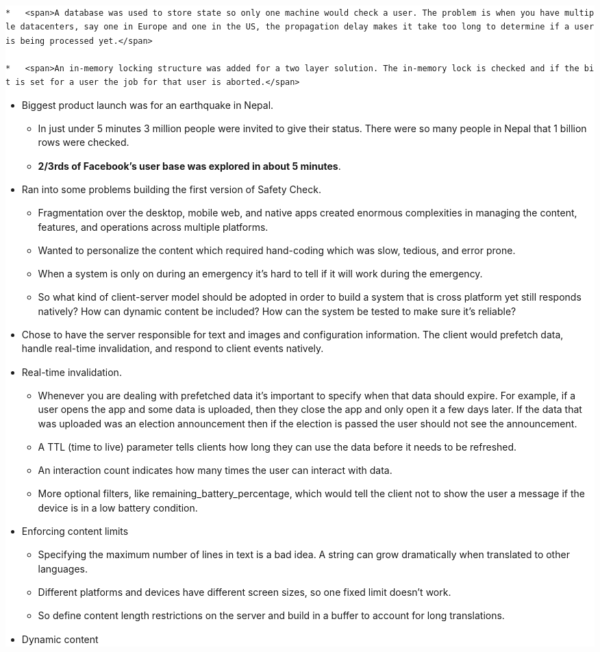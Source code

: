     *   <span>A database was used to store state so only one machine would check a user. The problem is when you have multiple datacenters, say one in Europe and one in the US, the propagation delay makes it take too long to determine if a user is being processed yet.</span>

    *   <span>An in-memory locking structure was added for a two layer solution. The in-memory lock is checked and if the bit is set for a user the job for that user is aborted.</span>

*   <span>Biggest product launch was for an earthquake in Nepal.</span>

    *   <span>In just under 5 minutes 3 million people were invited to give their status. There were so many people in Nepal that 1 billion rows were checked.</span>

    *   **2/3rds of Facebook’s user base was explored in about 5 minutes**.

*   <span>Ran into some problems building the first version of Safety Check.</span>

    *   <span>Fragmentation over the desktop, mobile web, and native apps created enormous complexities in managing the content, features, and operations across multiple platforms.</span>

    *   <span>Wanted to personalize the content which required hand-coding which was slow, tedious, and error prone.</span>

    *   <span>When a system is only on during an emergency it’s hard to tell if it will work during the emergency.</span>

    *   <span>So what kind of client-server model should be adopted in order to build a system that is cross platform yet still responds natively? How can dynamic content be included? How can the system be tested to make sure it’s reliable?</span>

*   <span>Chose to have the server responsible for text and images and configuration information. The client would prefetch data, handle real-time invalidation, and respond to client events natively.</span>

*   <span>Real-time invalidation.</span>

    *   <span>Whenever you are dealing with prefetched data it’s important to specify when that data should expire. For example, if a user opens the app and some data is uploaded, then they close the app and only open it a few days later. If the data that was uploaded was an election announcement then if the election is passed the user should not see the announcement.</span>

    *   <span>A TTL (time to live) parameter tells clients how long they can use the data before it needs to be refreshed.</span>

    *   <span>An interaction count indicates how many times the user can interact with data.</span>

    *   <span>More optional filters, like remaining_battery_percentage, which would tell the client not to show the user a message if the device is in a low battery condition.</span>

*   <span>Enforcing content limits</span>

    *   <span>Specifying the maximum number of lines in text is a bad idea. A string can grow dramatically when translated to other languages.</span>

    *   <span>Different platforms and devices have different screen sizes, so one fixed limit doesn’t work.</span>

    *   <span>So define content length restrictions on the server and build in a buffer to account for long translations.</span>

*   <span>Dynamic content</span>
